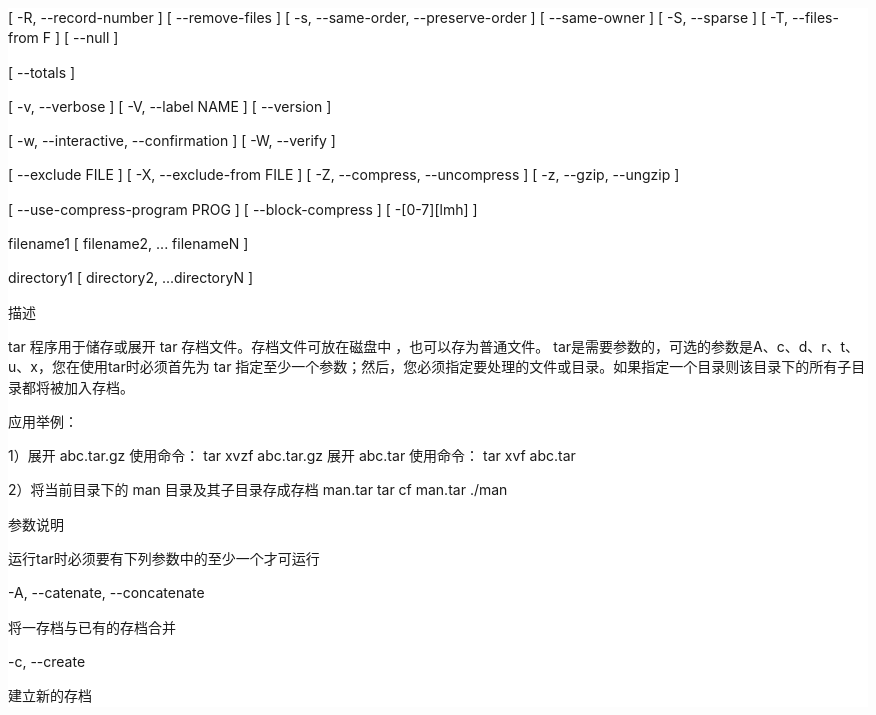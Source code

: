 [ -R, --record-number ] [ --remove-files ] [ -s, --same-order, --preserve-order
 ] [ --same-owner ] [ -S, --sparse ] [ -T, --files-from F ] [ --null ]  

[ --totals ]  

[ -v, --verbose ] [ -V, --label NAME ] [ --version ]  

[ -w, --interactive, --confirmation ] [ -W, --verify ]  

[ --exclude FILE ] [ -X, --exclude-from FILE ] [ -Z,
 --compress, --uncompress ] [ -z, --gzip, --ungzip ]  

[ --use-compress-program PROG ] [ --block-compress ] [ -[0-7][lmh] ]





filename1 [ filename2, ... filenameN
 ]  

directory1 [ directory2, ...directoryN ]











  

描述  

tar 程序用于储存或展开 tar 存档文件。存档文件可放在磁盘中 ，也可以存为普通文件。 tar是需要参数的，可选的参数是A、c、d、r、t、u、x，您在使用tar时必须首先为 tar 指定至少一个参数；然后，您必须指定要处理的文件或目录。如果指定一个目录则该目录下的所有子目录都将被加入存档。
  

应用举例：





1）展开 abc.tar.gz 使用命令： tar
xvzf abc.tar.gz 展开 abc.tar 使用命令： tar xvf abc.tar





2）将当前目录下的 man 目录及其子目录存成存档 man.tar tar cf man.tar ./man
  

参数说明  

运行tar时必须要有下列参数中的至少一个才可运行





-A, --catenate, --concatenate  

将一存档与已有的存档合并   

-c, --create   

建立新的存档  
